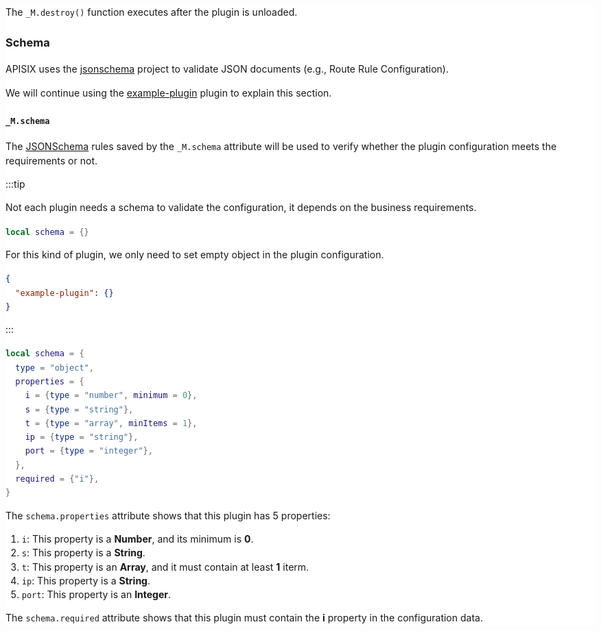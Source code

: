The `_M.destroy()` function executes after the plugin is unloaded.

### Schema

APISIX uses the [jsonschema](https://github.com/api7/jsonschema) project to validate JSON documents (e.g., Route Rule Configuration).

We will continue using the [example-plugin](https://github.com/apache/apisix/blob/master/apisix/plugins/example-plugin.lua) plugin to explain this section.

#### `_M.schema`

The [JSONSchema](https://github.com/api7/jsonschema) rules saved by the `_M.schema` attribute will be used to verify whether the plugin configuration meets the requirements or not.

:::tip

Not each plugin needs a schema to validate the configuration, it depends on the business requirements.

```lua title="Example Schema"
local schema = {}
```

For this kind of plugin, we only need to set empty object in the plugin configuration.

```json title="Example Configuration"
{
  "example-plugin": {}
}
```

:::

```lua title="apisix/plugins/example-plugin.lua"
local schema = {
  type = "object",
  properties = {
    i = {type = "number", minimum = 0},
    s = {type = "string"},
    t = {type = "array", minItems = 1},
    ip = {type = "string"},
    port = {type = "integer"},
  },
  required = {"i"},
}
```

The `schema.properties` attribute shows that this plugin has 5 properties:

1. `i`: This property is a **Number**, and its minimum is **0**.
2. `s`: This property is a **String**.
3. `t`: This property is an **Array**, and it must contain at least **1** iterm.
4. `ip`: This property is a **String**.
5. `port`: This property is an **Integer**.

The `schema.required` attribute shows that this plugin must contain the **i** property in the configuration data.
